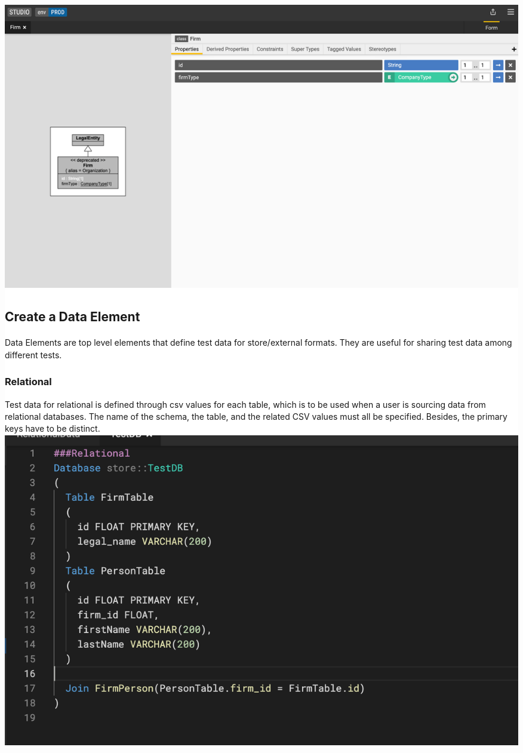 ![Add a super type](../assets/add-non-primitive-data-type.gif)

## Create a Data Element
Data Elements are top level elements that define test data for store/external formats. They are useful for sharing test data among different tests.
### Relational
Test data for relational is defined through csv values for each table, which is to be used when a user is sourcing data from relational databases. The name of the schema, the table, and the related CSV values must all be specified. Besides, the primary keys have to be distinct.
![relational data element](../assets/relational_db.png)